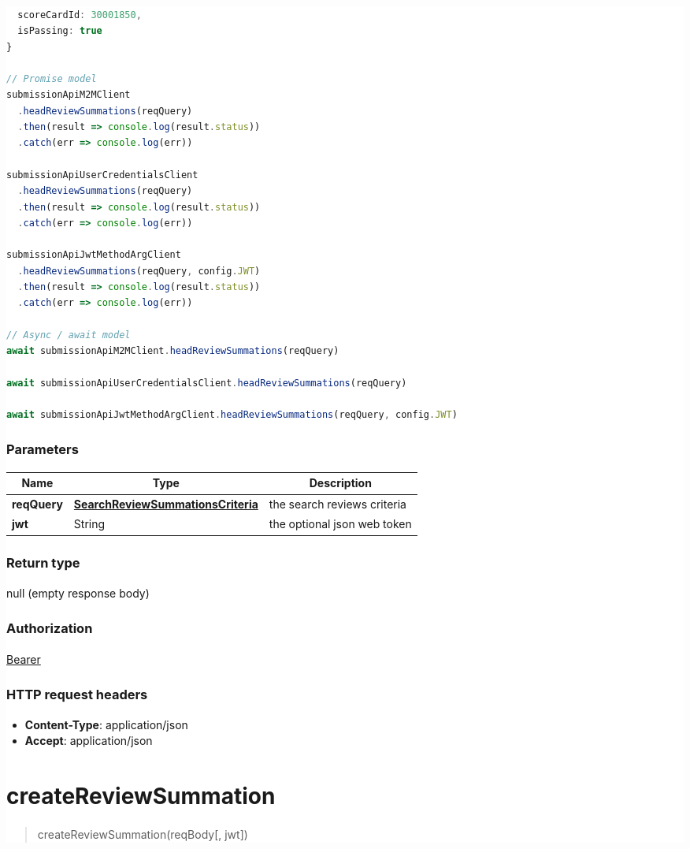 ```javascript
  scoreCardId: 30001850,
  isPassing: true
}

// Promise model
submissionApiM2MClient
  .headReviewSummations(reqQuery)
  .then(result => console.log(result.status))
  .catch(err => console.log(err))

submissionApiUserCredentialsClient
  .headReviewSummations(reqQuery)
  .then(result => console.log(result.status))
  .catch(err => console.log(err))

submissionApiJwtMethodArgClient
  .headReviewSummations(reqQuery, config.JWT)
  .then(result => console.log(result.status))
  .catch(err => console.log(err))

// Async / await model
await submissionApiM2MClient.headReviewSummations(reqQuery)

await submissionApiUserCredentialsClient.headReviewSummations(reqQuery)

await submissionApiJwtMethodArgClient.headReviewSummations(reqQuery, config.JWT)
```

### Parameters

Name | Type | Description
------------- | ------------- | -------------
 **reqQuery** | [**SearchReviewSummationsCriteria**](SearchReviewSummationsCriteria.md) | the search reviews criteria
 **jwt**      | String | the optional json web token

### Return type

null (empty response body)

### Authorization

[Bearer](../README.md#authorization)

### HTTP request headers

 - **Content-Type**: application/json
 - **Accept**: application/json

<a name="createReviewSummation"></a>

# **createReviewSummation**
> createReviewSummation(reqBody[, jwt])
